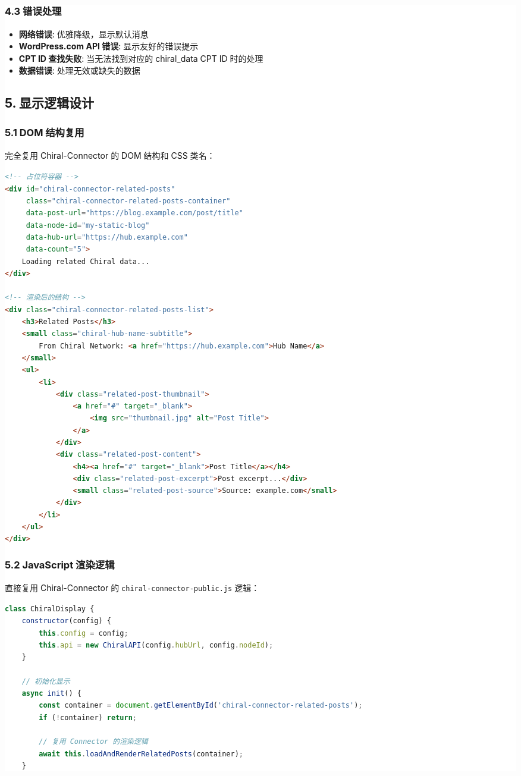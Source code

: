 ### 4.3 错误处理
- **网络错误**: 优雅降级，显示默认消息
- **WordPress.com API 错误**: 显示友好的错误提示
- **CPT ID 查找失败**: 当无法找到对应的 chiral_data CPT ID 时的处理
- **数据错误**: 处理无效或缺失的数据

## 5. 显示逻辑设计

### 5.1 DOM 结构复用
完全复用 Chiral-Connector 的 DOM 结构和 CSS 类名：

```html
<!-- 占位符容器 -->
<div id="chiral-connector-related-posts" 
     class="chiral-connector-related-posts-container"
     data-post-url="https://blog.example.com/post/title"
     data-node-id="my-static-blog"
     data-hub-url="https://hub.example.com"
     data-count="5">
    Loading related Chiral data...
</div>

<!-- 渲染后的结构 -->
<div class="chiral-connector-related-posts-list">
    <h3>Related Posts</h3>
    <small class="chiral-hub-name-subtitle">
        From Chiral Network: <a href="https://hub.example.com">Hub Name</a>
    </small>
    <ul>
        <li>
            <div class="related-post-thumbnail">
                <a href="#" target="_blank">
                    <img src="thumbnail.jpg" alt="Post Title">
                </a>
            </div>
            <div class="related-post-content">
                <h4><a href="#" target="_blank">Post Title</a></h4>
                <div class="related-post-excerpt">Post excerpt...</div>
                <small class="related-post-source">Source: example.com</small>
            </div>
        </li>
    </ul>
</div>
```

### 5.2 JavaScript 渲染逻辑
直接复用 Chiral-Connector 的 `chiral-connector-public.js` 逻辑：

```javascript
class ChiralDisplay {
    constructor(config) {
        this.config = config;
        this.api = new ChiralAPI(config.hubUrl, config.nodeId);
    }

    // 初始化显示
    async init() {
        const container = document.getElementById('chiral-connector-related-posts');
        if (!container) return;

        // 复用 Connector 的渲染逻辑
        await this.loadAndRenderRelatedPosts(container);
    }
```